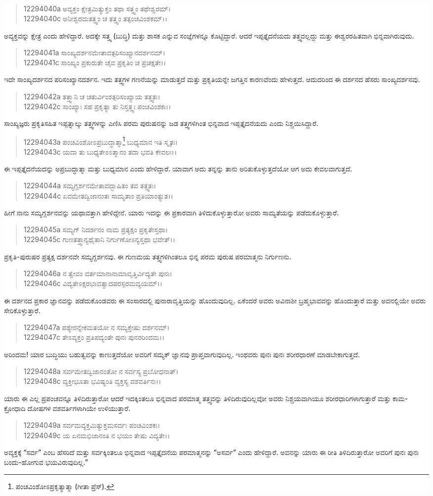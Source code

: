 > 12294040a ಅವ್ಯಕ್ತಂ ಕ್ಷೇತ್ರಮಿತ್ಯುಕ್ತಂ ತಥಾ ಸತ್ತ್ವಂ ತಥೇಶ್ವರಮ್।  
12294040c ಅನೀಶ್ವರಮತತ್ತ್ವಂ ಚ ತತ್ತ್ವಂ ತತ್ಪಂಚವಿಂಶಕಮ್।।

ಅವ್ಯಕ್ತವನ್ನು ಕ್ಷೇತ್ರ ಎಂದು ಹೇಳಿದ್ದಾರೆ. ಅದಕ್ಕೇ ಸತ್ತ್ವ (ಬುದ್ಧಿ) ಮತ್ತು ಶಾಸಕ ಎನ್ನುವ ಸಂಜ್ಞೆಗಳನ್ನೂ ಕೊಟ್ಟಿದ್ದಾರೆ. ಆದರೆ ಇಪ್ಪತ್ತೈದನೆಯದು ತತ್ತ್ವವಲ್ಲದ್ದು ಮತ್ತು ಈಶ್ವರರಹಿತವಾಗಿ ಭಿನ್ನವಾಗಿರುವುದು.

> 12294041a ಸಾಂಖ್ಯದರ್ಶನಮೇತಾವತ್ಪರಿಸಂಖ್ಯಾನದರ್ಶನಮ್।  
12294041c ಸಾಂಖ್ಯಂ ಪ್ರಕುರುತೇ ಚೈವ ಪ್ರಕೃತಿಂ ಚ ಪ್ರಚಕ್ಷತೇ।।

ಇದೇ ಸಾಂಖ್ಯದರ್ಶನದ ಪರಿಸಂಖ್ಯಾನದರ್ಶನ. ಇದು ತತ್ತ್ವಗಳ ಗಣನೆಯನ್ನು ಮಾಡುತ್ತದೆ ಮತ್ತು ಪ್ರಕೃತಿಯನ್ನೇ ಜಗತ್ತಿನ ಕಾರಣವೆಂದು ಹೇಳುತ್ತದೆ. ಆದುದರಿಂದ ಈ ದರ್ಶನದ ಹೆಸರು ಸಾಂಖ್ಯದರ್ಶನವು.

> 12294042a ತತ್ತ್ವಾನಿ ಚ ಚತುರ್ವಿಂಶತ್ಪರಿಸಂಖ್ಯಾಯ ತತ್ತ್ವತಃ।  
12294042c ಸಾಂಖ್ಯಾಃ ಸಹ ಪ್ರಕೃತ್ಯಾ ತು ನಿಸ್ತತ್ತ್ವಃ ಪಂಚವಿಂಶಕಃ।।

ಸಾಂಖ್ಯಜ್ಞರು ಪ್ರಕೃತಿಸಹಿತ ಇಪ್ಪತ್ನಾಲ್ಕು ತತ್ತ್ವಗಳನ್ನು ಎಣಿಸಿ ಪರಮ ಪುರುಷನನ್ನು ಜಡ ತತ್ತ್ವಗಳಿಗಿಂತ ಭಿನ್ನವಾದ ಇಪ್ಪತ್ತೈದನೆಯದು ಎಂದು ನಿಶ್ಚಯಿಸಿದ್ದಾರೆ.

> 12294043a ಪಂಚವಿಂಶೋಽಪ್ರಬುದ್ಧಾತ್ಮಾ[^6] ಬುಧ್ಯಮಾನ ಇತಿ ಸ್ಮೃತಃ।  
12294043c ಯದಾ ತು ಬುಧ್ಯತೇಽಽತ್ಮಾನಂ ತದಾ ಭವತಿ ಕೇವಲಃ।।

ಈ ಇಪ್ಪತ್ತೈದನೆಯದನ್ನು ಅಪ್ರಬುದ್ಧಾತ್ಮಾ ಮತ್ತು ಬುಧ್ಯಮಾನ ಎಂದು ಹೇಳಿದ್ದಾರೆ. ಯಾವಾಗ ಅದು ತನ್ನನ್ನು ತಾನು ಅರಿತುಕೊಳ್ಳುತ್ತದೆಯೋ ಆಗ ಅದು ಕೇವಲವಾಗುತ್ತದೆ.

> 12294044a ಸಮ್ಯಗ್ದರ್ಶನಮೇತಾವದ್ಭಾಷಿತಂ ತವ ತತ್ತ್ವತಃ।  
12294044c ಏವಮೇತದ್ವಿಜಾನಂತಃ ಸಾಮ್ಯತಾಂ ಪ್ರತಿಯಾಂತ್ಯುತ।।

ಹೀಗೆ ನಾನು ಸಮ್ಯಗ್ದರ್ಶನವನ್ನು ಯಥಾವತ್ತಾಗಿ ಹೇಳಿದ್ದೇನೆ. ಯಾರು ಇದನ್ನು ಈ ಪ್ರಕಾರವಾಗಿ ತಿಳಿದುಕೊಳ್ಳುತ್ತಾರೋ ಅವರು ಸಾಮ್ಯತೆಯನ್ನು ಪಡೆದುಕೊಳ್ಳುತ್ತಾರೆ.

> 12294045a ಸಮ್ಯಗ್ ನಿದರ್ಶನಂ ನಾಮ ಪ್ರತ್ಯಕ್ಷಂ ಪ್ರಕೃತೇಸ್ತಥಾ।  
12294045c ಗುಣತತ್ತ್ವಾನ್ಯಥೈತಾನಿ ನಿರ್ಗುಣೋಽನ್ಯಸ್ತಥಾ ಭವೇತ್।।

ಪ್ರಕೃತಿ-ಪುರುಷರ ಪ್ರತ್ಯಕ್ಷ ದರ್ಶನವೇ ಸಮ್ಯಗ್ದರ್ಶನವು. ಈ ಗುಣಮಯ ತತ್ತ್ವಗಳಿಗಿಂತಲೂ ಭಿನ್ನ ಪರಮ ಪುರುಷ ಪರಮಾತ್ಮನು ನಿರ್ಗುಣನು.

> 12294046a ನ ತ್ವೇವಂ ವರ್ತಮಾನಾನಾಮಾವೃತ್ತಿರ್ವಿದ್ಯತೇ ಪುನಃ।  
12294046c ವಿದ್ಯತೇಽಕ್ಷರಭಾವತ್ವಾದಪರಸ್ಪರಮವ್ಯಯಮ್।।

ಈ ದರ್ಶನದ ಪ್ರಕಾರ ಜ್ಞಾನವನ್ನು ಪಡೆದುಕೊಂಡವರು ಈ ಸಂಸಾರದಲ್ಲಿ ಪುನಾರಾವೃತ್ತಿಯನ್ನು ಹೊಂದುವುದಿಲ್ಲ. ಏಕೆಂದರೆ ಅವರು ಅವಿನಾಶೀ ಬ್ರಹ್ಮಭಾವವನ್ನು ಹೊಂದುತ್ತಾರೆ ಮತ್ತು ಅವನಲ್ಲಿಯೇ ಅವರು ಸೇರಿಕೊಳ್ಳುತ್ತಾರೆ.

> 12294047a ಪಶ್ಯೇರನ್ನೇಕಮತಯೋ ನ ಸಮ್ಯಕ್ತೇಷು ದರ್ಶನಮ್।  
12294047c ತೇಽವ್ಯಕ್ತಂ ಪ್ರತಿಪದ್ಯಂತೇ ಪುನಃ ಪುನರರಿಂದಮ।।

ಅರಿಂದಮ! ಯಾರ ಬುದ್ಧಿಯು ಬಹುತ್ವವನ್ನು ಕಾಣುತ್ತದೆಯೋ ಅವರಿಗೆ ಸಮ್ಯಕ್ ಜ್ಞಾನವು ಪ್ರಾಪ್ತವಾಗುವುದಿಲ್ಲ. ಇಂಥವರು ಪುನಃ ಪುನಃ ಶರೀರಧಾರಣೆ ಮಾಡಬೇಕಾಗುತ್ತದೆ.

> 12294048a ಸರ್ವಮೇತದ್ವಿಜಾನಂತೋ ನ ಸರ್ವಸ್ಯ ಪ್ರಬೋಧನಾತ್।  
12294048c ವ್ಯಕ್ತೀಭೂತಾ ಭವಿಷ್ಯಂತಿ ವ್ಯಕ್ತಸ್ಯ ವಶವರ್ತಿನಃ।।

ಯಾರು ಈ ಎಲ್ಲ ಪ್ರಪಂಚವನ್ನೂ ತಿಳಿದಿರುತ್ತಾರೋ ಆದರೆ ಇದಕ್ಕಿಂತಲೂ ಭಿನ್ನವಾದ ಪರಮಾತ್ಮ ತತ್ತ್ವವನ್ನು ತಿಳಿದಿರುವುದಿಲ್ಲವೋ ಅವರು ನಿಶ್ಚಯವಾಗಿಯೂ ಶರೀರಧಾರಿಗಳಾಗುತ್ತಾರೆ ಮತ್ತು ಕಾಮ-ಕ್ರೋಧಾದಿ ದೋಷಗಳ ವಶವರ್ತಿಗಳಾಗಿಯೇ ಉಳಿಯುತ್ತಾರೆ.

> 12294049a ಸರ್ವಮವ್ಯಕ್ತಮಿತ್ಯುಕ್ತಮಸರ್ವಃ ಪಂಚವಿಂಶಕಃ।  
12294049c ಯ ಏನಮಭಿಜಾನಂತಿ ನ ಭಯಂ ತೇಷು ವಿದ್ಯತೇ।।

ಅವ್ಯಕ್ತಕ್ಕೆ “ಸರ್ವ” ಎಂಬ ಹೆಸರಿದೆ ಮತ್ತು ಸರ್ವಕ್ಕಿಂತಲೂ ಭಿನ್ನವಾದ ಇಪ್ಪತ್ತೈದನೆಯ ಪರಮಾತ್ಮನನ್ನು “ಅಸರ್ವ” ಎಂದು ಹೇಳಿದ್ದಾರೆ. ಅವನನ್ನು ಯಾರು ಈ ರೀತಿ ತಿಳಿದಿರುತ್ತಾರೋ ಅವರಿಗೆ ಪುನಃ ಪುನಃ ಬಂದು-ಹೋಗುವ ಭಯವಿರುವುದಿಲ್ಲ.”


[^1]: ಗಡಿಗೆಯಲ್ಲಿ ನೀರು ತುಂಬಿಸುವಂತೆ ಪಾದಾಂಗುಷ್ಠದಿಂದ ನೆತ್ತಿಯವರೆಗೆ ಸಂಪೂರ್ಣ ಶರೀರದಲ್ಲಿ ಮೂಗಿನ ಹೊಳ್ಳೆಗಳ ಮೂಲಕ ವಾಯುವನ್ನು ಸೆಳೆದು ತುಂಬಿಸಬೇಕು. ನಂತರ ವಾಯುವನ್ನು ಬ್ರಹ್ಮರಂಧ್ರ (ನೆತ್ತಿ) ದಿಂದ ಲಲಾಟದಲ್ಲಿ ಸ್ಥಾಪಿಸಬೇಕು. ಈದು ಪ್ರಾಣವಾಯುವಿನ ಪ್ರತ್ಯಾಹರದ ಪ್ರಥಮ ಸ್ಥಾನವು. ಇದೇ ರೀತಿ ಒಂದಾದ ಮೇಲೆ ಒಂದರಮ್ತೆ ಉಸಿರನ್ನು ತೆಗೆದು ನಿಲ್ಲಿಸುತ್ತಾ ಕ್ರಮಶಃ ಭ್ರೂ ಮಧ್ಯ, ಕಣ್ಣುಗಳು, ಮೂಗಿನ ಮೂಲ, ನಾಲಿಗೆಯ ಮೂಲ, ಕಂಟಕೂಪ, ಹೃದಯ ಮಧ್ಯ, ನಾಭಿಮಧ್ಯ, ಮೇಡ್ರ, ಉದರ, ಗುದ, ಊರುಮಧ್ಯ, ಜಾನು, ಚಿತಿಮೂಲ, ಜಂಘಾಮಧ್ಯ, ಗುಲ್ಫ ಮತ್ತು ಪಾದಾಂಗುಷ್ಠ – ಈ ಸ್ಥಾನಗಳಲ್ಲಿ ವಾಯುವನ್ನು ಸ್ಥಾಪಿಸಬೇಕು. ಈ ಹದಿನೆಂಟು ಸ್ಥಾನಗಳಲ್ಲಿ ಮಾಡುವ ಪ್ರತ್ಯಾಹಾರಗಳನ್ನು ಹದಿನೆಂಟು ಪ್ರಕಾರದ ಪ್ರೇರಣೆಗಳು ಎಂದು ತಿಳಿಯಬೇಕು. ಇದಲ್ಲದೇ ಧ್ಯಾನ, ಧಾರಣ, ಸಮಾಅದಿ ಮತ್ತು “ಸತ್ತ್ವಪುರುಷಾನ್ಯತಾ ಖ್ಯಾತಿ” ಅಂದರೆ ಬುದ್ಧಿ ಮತ್ತು ಪುರುಷ ಇವೆರಡರ ಭಿನ್ನತೆಯ ಬೋಧ – ಈ ನಾಲ್ಕು ಪ್ರೇರಣೆಗಳಿವೆ. ಇವೆಲ್ಲವೂ ಸೇರಿ ಒಟ್ಟು ಇಪ್ಪತ್ತೆರಡು ಪ್ರಕಾರದ ಪ್ರೇರಣೆಗಳು (ಗೀತಾ ಪ್ರೆಸ್).
[^2]: ವ್ರತಂ (ಗೀತಾ ಪ್ರೆಸ್).
[^3]: ತತ್ತತ್ತ್ವಂ (ಗೀತಾ ಪ್ರೆಸ್).
[^4]: ಪ್ರಕೃತಿಯಿಂದ ಮಹತ್ತತ್ತ್ವ, ಮಹತ್ತತ್ತ್ವದಿಂದ ಅಹಂಕಾರ, ಅಹಂಕಾರದಿಂದ ಸೂಕ್ಷ್ಮ ಭೂತ ಮೊದಲಾದವುಗಳು ಅನುಕ್ರಮವಾಗಿ ಸೃಷ್ಟಿಯಾಗುತ್ತವೆ (ಗೀತಾ ಪ್ರೆಸ್).
[^5]: ಅರ್ಥಾತ್ ಪೃಥ್ವಿಯು ಜಲದಲ್ಲಿ, ಜಲವು ತೇಜಸ್ಸಿನಲ್ಲಿ, ತೇಜಸ್ಸು ವಾಯುವಿನಲ್ಲಿ ಲೀನವಾಗುತ್ತವೆ. ಹೀಗೆ ಎಲ್ಲ ತತ್ತ್ವಗಳೂ ತಮ್ಮ ತಮ್ಮ ಕಾರಣಗಳಲ್ಲಿ ಲೀನವಾಗುತ್ತವೆ (ಗೀತಾ ಪ್ರೆಸ್).
[^6]: ಪಂಚವಿಂಶೋಽಪ್ರಕೃತ್ಯಾತ್ಮಾ (ಗೀತಾ ಪ್ರೆಸ್).